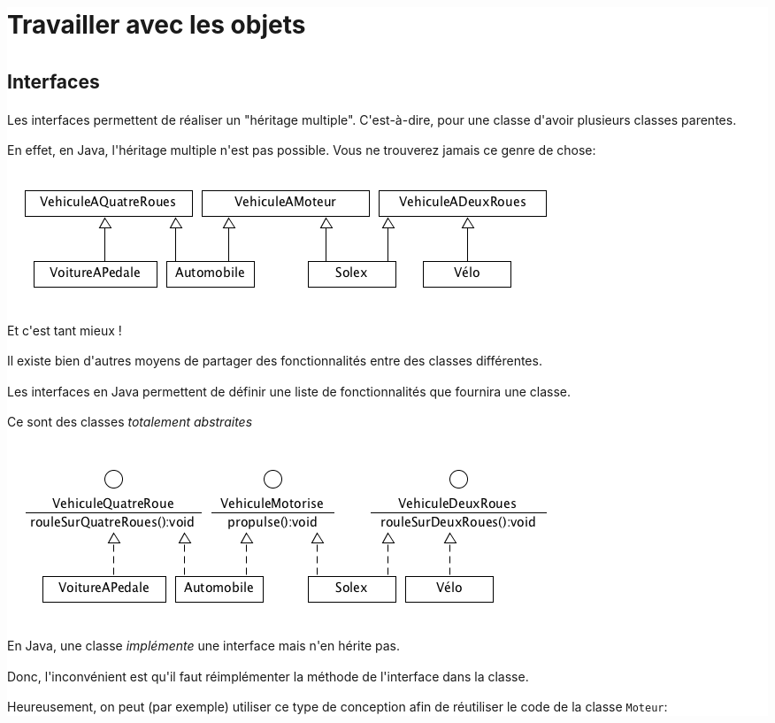# Travailler avec les objets

## Interfaces

Les interfaces permettent de réaliser un "héritage multiple". C'est-à-dire, pour une classe d'avoir plusieurs classes parentes.

En effet, en Java, l'héritage multiple n'est pas possible. Vous ne trouverez jamais ce genre de chose:

![Héritage Multiple](images/HeritageMultiple.png)

Et c'est tant mieux !

Il existe bien d'autres moyens de partager des fonctionnalités entre des classes différentes.

Les interfaces en Java permettent de définir une liste de fonctionnalités que fournira une classe.

Ce sont des classes *totalement abstraites*

![Héritage Multiple](images/HeritageMultInterface.png)

En Java, une classe *implémente* une interface mais n'en hérite pas.

Donc, l'inconvénient est qu'il faut réimplémenter la méthode de l'interface dans la classe.

Heureusement, on peut (par exemple) utiliser ce type de conception afin de réutiliser le code de la classe `Moteur`:
